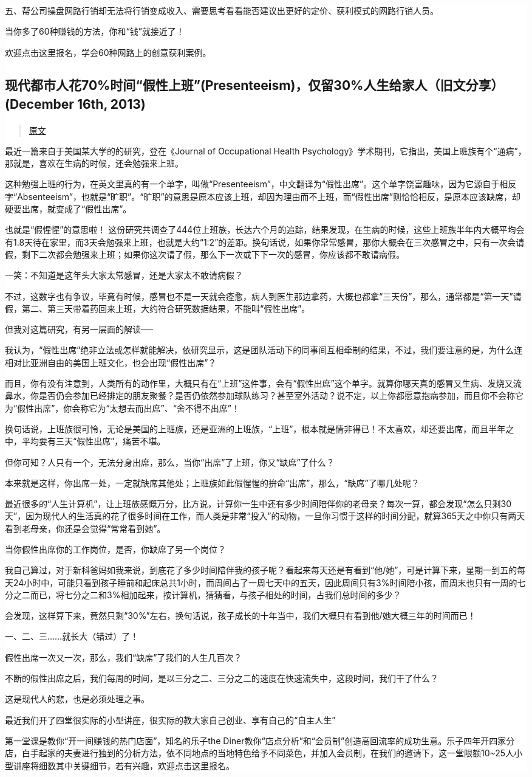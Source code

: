 五、帮公司操盘网路行销却无法将行销变成收入、需要思考看看能否建议出更好的定价、获利模式的网路行销人员。

当你多了60种赚钱的方法，你和“钱”就接近了！

欢迎点击这里报名，学会60种网路上的创意获利案例。

## 现代都市人花70%时间“假性上班”(Presenteeism)，仅留30%人生给家人（旧文分享）(December 16th,  2013)

> [原文](http://mr6.cc/?p=10068)


最近一篇来自于美国某大学的的研究，登在《Journal of Occupational Health Psychology》学术期刊，它指出，美国上班族有个“通病”，那就是，喜欢在生病的时候，还会勉强来上班。

这种勉强上班的行为，在英文里真的有一个单字，叫做“Presenteeism”，中文翻译为“假性出席”。这个单字饶富趣味，因为它源自于相反字“Absenteeism”，也就是“旷职”。“旷职”的意思是原本应该上班，却因为理由而不上班，而“假性出席”则恰恰相反，是原本应该缺席，却硬要出席，就变成了“假性出席”。

也就是“假惺惺”的意思啦！ 这份研究共调查了444位上班族，长达六个月的追踪，结果发现，在生病的时候，这些上班族半年内大概平均会有1.8天待在家里，而3天会勉强来上班，也就是大约“1:2”的差距。换句话说，如果你常常感冒，那你大概会在三次感冒之中，只有一次会请假，剩下二次都会勉强来上班；如果你这次请了假，那么下一次或下下一次的感冒，你应该都不敢请病假。

一笑：不知道是这年头大家太常感冒，还是大家太不敢请病假？

不过，这数字也有争议，毕竟有时候，感冒也不是一天就会痊愈，病人到医生那边拿药，大概也都拿“三天份”，那么，通常都是“第一天”请假，第二、第三天带着药回来上班，大约符合研究数据结果，不能叫“假性出席”。

但我对这篇研究，有另一层面的解读──

我认为，“假性出席”绝非立法或怎样就能解决，依研究显示，这是团队活动下的同事间互相牵制的结果，不过，我们要注意的是，为什么连相对比亚洲自由的美国上班文化，也会出现“假性出席”？

而且，你有没有注意到，人类所有的动作里，大概只有在“上班”这件事，会有“假性出席”这个单字。就算你哪天真的感冒又生病、发烧又流鼻水，你是否仍会参加已经排定的朋友聚餐？是否仍依然参加球队练习？甚至室外活动？说不定，以上你都愿意抱病参加，而且你不会称它为“假性出席”，你会称它为“太想去而出席”、“舍不得不出席”！

换句话说，上班族很可怜，无论是美国的上班族，还是亚洲的上班族，“上班”，根本就是情非得已！不太喜欢，却还要出席，而且半年之中，平均要有三天“假性出席”，痛苦不堪。

但你可知？人只有一个，无法分身出席，那么，当你“出席”了上班，你又“缺席”了什么？

本来就是这样，你出席一处，一定就缺席其他处；上班族如此假惺惺的拚命“出席”，那么，“缺席”了哪几处呢？

最近很多的“人生计算机”，让上班族感慨万分，比方说，计算你一生中还有多少时间陪伴你的老母亲？每次一算，都会发现“怎么只剩30天”，因为现代人的生活真的花了很多时间在工作，而人类是非常“投入”的动物，一旦你习惯于这样的时间分配，就算365天之中你只有两天看到老母亲，你还是会觉得“常常看到她”。

当你假性出席你的工作岗位，是否，你缺席了另一个岗位？

我自己算过，对于新科爸妈如我来说，到底花了多少时间陪伴我的孩子呢？看起来每天还是有看到“他/她”，可是计算下来，星期一到五的每天24小时中，可能只看到孩子睡前和起床总共1小时，而周间占了一周七天中的五天，因此周间只有3%时间陪小孩，而周末也只有一周的七分之二而已，将七分之二和3%相加起来，按计算机，猜猜看，与孩子相处的时间，占我们总时间的多少？

会发现，这样算下来，竟然只剩“30%”左右，换句话说，孩子成长的十年当中，我们大概只有看到他/她大概三年的时间而已！

一、二、三……就长大（错过）了！

假性出席一次又一次，那么，我们“缺席”了我们的人生几百次？

不断的假性出席之后，我们每周的时间，是以三分之二、三分之二的速度在快速流失中，这段时间，我们干了什么？

这是现代人的悲，也是必须处理之事。

最近我们开了四堂很实际的小型讲座，很实际的教大家自己创业、享有自己的“自主人生”

第一堂课是教你“开一间赚钱的热门店面”，知名的乐子the Diner教你“店点分析”和“会员制”创造高回流率的成功生意。乐子四年开四家分店，白手起家的夫妻进行独到的分析方法，依不同地点的当地特色给予不同菜色，并加入会员制，在我们的邀请下，这一堂限额10~25人小型讲座将细数其中关键细节，若有兴趣，欢迎点击这里报名。
